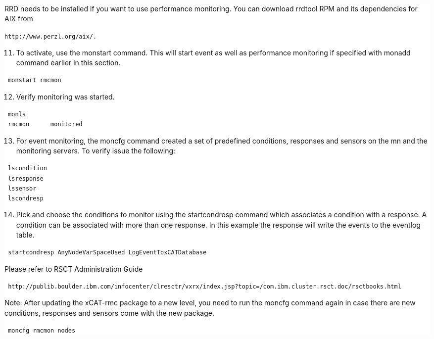 RRD needs to be installed if you want to use performance monitoring.
You can download rrdtool RPM and its dependencies for AIX from

~~~~
http://www.perzl.org/aix/.

~~~~

11. To activate, use the monstart command. This will start event as well as performance monitoring if specified with monadd command earlier in this section.

~~~~
 monstart rmcmon

~~~~

12. Verify monitoring was started.

~~~~
 monls
 rmcmon      monitored

~~~~

13. For event monitoring, the moncfg command created a set of predefined conditions, responses and sensors on the mn and the monitoring servers. To verify issue the following:

~~~~
 lscondition
 lsresponse
 lssensor
 lscondresp

~~~~

14. Pick and choose the conditions to monitor using the startcondresp command which associates a condition with a response. A condition can be associated with more than one response. In this example the response will write the events to the eventlog table.

~~~~
 startcondresp AnyNodeVarSpaceUsed LogEventToxCATDatabase

~~~~

 Please refer to RSCT Administration Guide

~~~~
 http://publib.boulder.ibm.com/infocenter/clresctr/vxrx/index.jsp?topic=/com.ibm.cluster.rsct.doc/rsctbooks.html

~~~~



Note: After updating the xCAT-rmc package to a new level, you need to run the moncfg command again in case there are new conditions, responses and sensors come with the new package.


~~~~
 moncfg rmcmon nodes

~~~~
